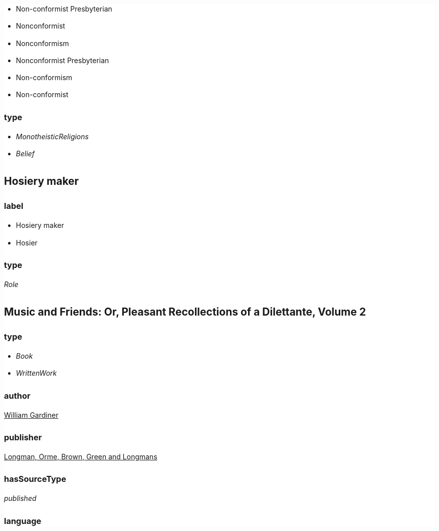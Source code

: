  - Non-conformist Presbyterian

 - Nonconformist

 - Nonconformism

 - Nonconformist Presbyterian

 - Non-conformism

 - Non-conformist

### type

 - *MonotheisticReligions*

 - *Belief*

## Hosiery maker

### label

 - Hosiery maker

 - Hosier

### type


*Role*

## Music and Friends: Or, Pleasant Recollections of a Dilettante, Volume 2

### type

 - *Book*

 - *WrittenWork*

### author


[William  Gardiner](#William-Gardiner)

### publisher


[Longman, Orme, Brown, Green and Longmans](#Longman-Orme-Brown-Green-and-Longmans)

### hasSourceType


*published*

### language
